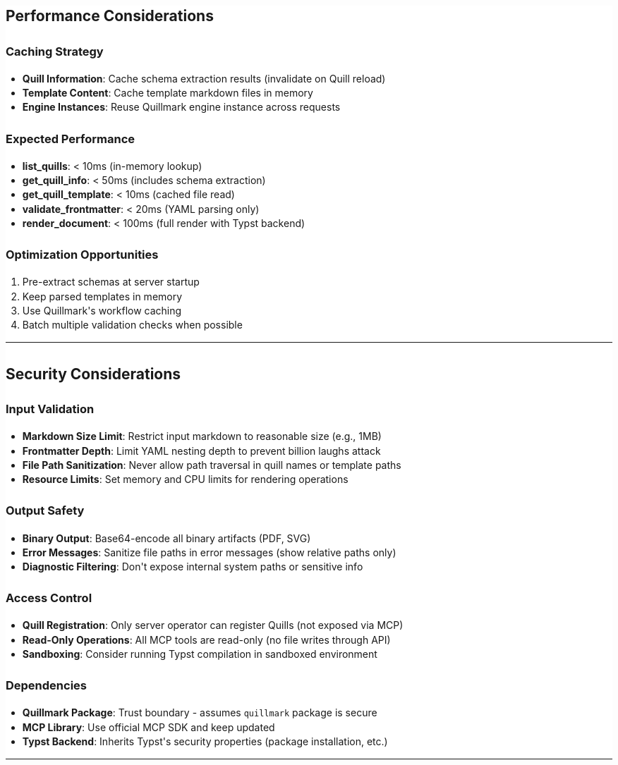 
## Performance Considerations

### Caching Strategy

- **Quill Information**: Cache schema extraction results (invalidate on Quill reload)
- **Template Content**: Cache template markdown files in memory
- **Engine Instances**: Reuse Quillmark engine instance across requests

### Expected Performance

- **list_quills**: < 10ms (in-memory lookup)
- **get_quill_info**: < 50ms (includes schema extraction)
- **get_quill_template**: < 10ms (cached file read)
- **validate_frontmatter**: < 20ms (YAML parsing only)
- **render_document**: < 100ms (full render with Typst backend)

### Optimization Opportunities

1. Pre-extract schemas at server startup
2. Keep parsed templates in memory
3. Use Quillmark's workflow caching
4. Batch multiple validation checks when possible

---

## Security Considerations

### Input Validation

- **Markdown Size Limit**: Restrict input markdown to reasonable size (e.g., 1MB)
- **Frontmatter Depth**: Limit YAML nesting depth to prevent billion laughs attack
- **File Path Sanitization**: Never allow path traversal in quill names or template paths
- **Resource Limits**: Set memory and CPU limits for rendering operations

### Output Safety

- **Binary Output**: Base64-encode all binary artifacts (PDF, SVG)
- **Error Messages**: Sanitize file paths in error messages (show relative paths only)
- **Diagnostic Filtering**: Don't expose internal system paths or sensitive info

### Access Control

- **Quill Registration**: Only server operator can register Quills (not exposed via MCP)
- **Read-Only Operations**: All MCP tools are read-only (no file writes through API)
- **Sandboxing**: Consider running Typst compilation in sandboxed environment

### Dependencies

- **Quillmark Package**: Trust boundary - assumes `quillmark` package is secure
- **MCP Library**: Use official MCP SDK and keep updated
- **Typst Backend**: Inherits Typst's security properties (package installation, etc.)

---